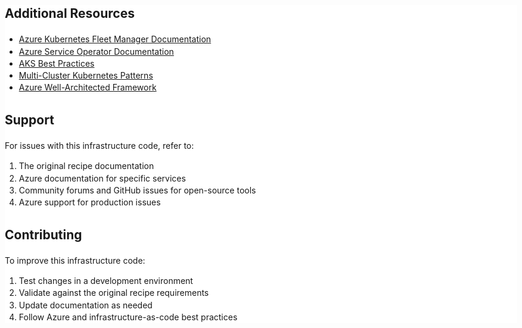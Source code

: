 ## Additional Resources

- [Azure Kubernetes Fleet Manager Documentation](https://learn.microsoft.com/en-us/azure/kubernetes-fleet/overview)
- [Azure Service Operator Documentation](https://azure.github.io/azure-service-operator/)
- [AKS Best Practices](https://learn.microsoft.com/en-us/azure/aks/best-practices)
- [Multi-Cluster Kubernetes Patterns](https://learn.microsoft.com/en-us/azure/architecture/reference-architectures/containers/aks-multi-cluster)
- [Azure Well-Architected Framework](https://learn.microsoft.com/en-us/azure/well-architected/)

## Support

For issues with this infrastructure code, refer to:
1. The original recipe documentation
2. Azure documentation for specific services
3. Community forums and GitHub issues for open-source tools
4. Azure support for production issues

## Contributing

To improve this infrastructure code:
1. Test changes in a development environment
2. Validate against the original recipe requirements
3. Update documentation as needed
4. Follow Azure and infrastructure-as-code best practices